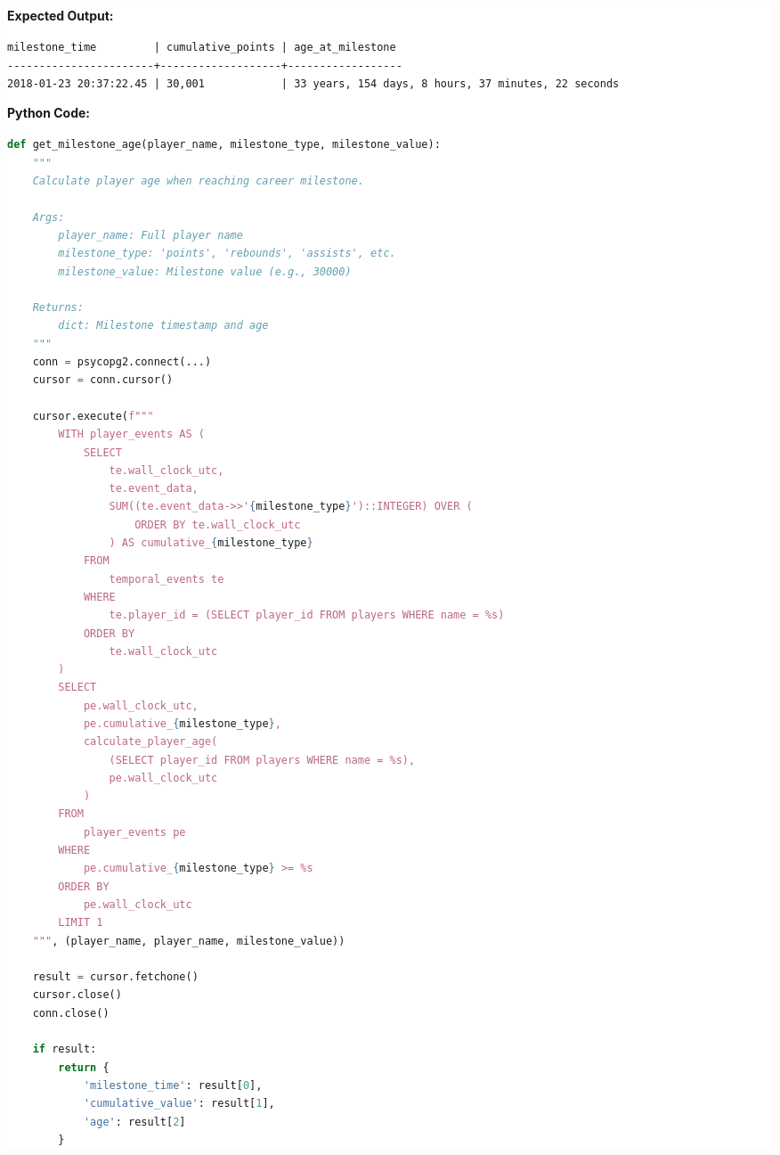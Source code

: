 **Expected Output:**
```
milestone_time         | cumulative_points | age_at_milestone
-----------------------+-------------------+------------------
2018-01-23 20:37:22.45 | 30,001            | 33 years, 154 days, 8 hours, 37 minutes, 22 seconds
```

**Python Code:**
```python
def get_milestone_age(player_name, milestone_type, milestone_value):
    """
    Calculate player age when reaching career milestone.

    Args:
        player_name: Full player name
        milestone_type: 'points', 'rebounds', 'assists', etc.
        milestone_value: Milestone value (e.g., 30000)

    Returns:
        dict: Milestone timestamp and age
    """
    conn = psycopg2.connect(...)
    cursor = conn.cursor()

    cursor.execute(f"""
        WITH player_events AS (
            SELECT
                te.wall_clock_utc,
                te.event_data,
                SUM((te.event_data->>'{milestone_type}')::INTEGER) OVER (
                    ORDER BY te.wall_clock_utc
                ) AS cumulative_{milestone_type}
            FROM
                temporal_events te
            WHERE
                te.player_id = (SELECT player_id FROM players WHERE name = %s)
            ORDER BY
                te.wall_clock_utc
        )
        SELECT
            pe.wall_clock_utc,
            pe.cumulative_{milestone_type},
            calculate_player_age(
                (SELECT player_id FROM players WHERE name = %s),
                pe.wall_clock_utc
            )
        FROM
            player_events pe
        WHERE
            pe.cumulative_{milestone_type} >= %s
        ORDER BY
            pe.wall_clock_utc
        LIMIT 1
    """, (player_name, player_name, milestone_value))

    result = cursor.fetchone()
    cursor.close()
    conn.close()

    if result:
        return {
            'milestone_time': result[0],
            'cumulative_value': result[1],
            'age': result[2]
        }
```